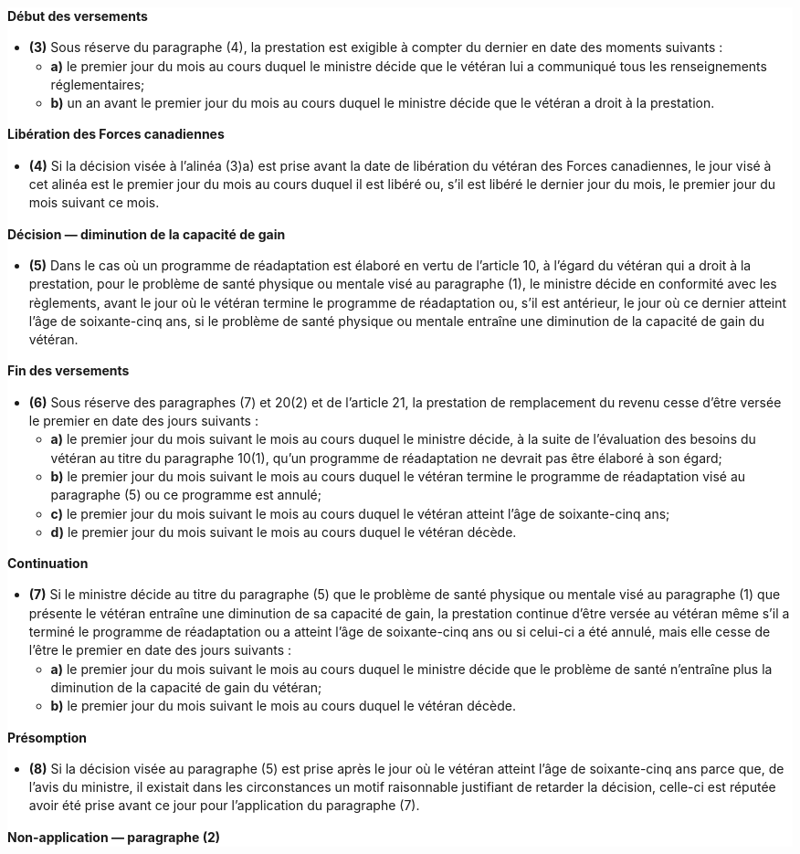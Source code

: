 **Début des versements**

- **(3)** Sous réserve du paragraphe (4), la prestation est exigible à compter du dernier en date des moments suivants :
	- **a)** le premier jour du mois au cours duquel le ministre décide que le vétéran lui a communiqué tous les renseignements réglementaires;
	- **b)** un an avant le premier jour du mois au cours duquel le ministre décide que le vétéran a droit à la prestation.

**Libération des Forces canadiennes**

- **(4)** Si la décision visée à l’alinéa (3)a) est prise avant la date de libération du vétéran des Forces canadiennes, le jour visé à cet alinéa est le premier jour du mois au cours duquel il est libéré ou, s’il est libéré le dernier jour du mois, le premier jour du mois suivant ce mois.

**Décision — diminution de la capacité de gain**

- **(5)** Dans le cas où un programme de réadaptation est élaboré en vertu de l’article 10, à l’égard du vétéran qui a droit à la prestation, pour le problème de santé physique ou mentale visé au paragraphe (1), le ministre décide en conformité avec les règlements, avant le jour où le vétéran termine le programme de réadaptation ou, s’il est antérieur, le jour où ce dernier atteint l’âge de soixante-cinq ans, si le problème de santé physique ou mentale entraîne une diminution de la capacité de gain du vétéran.

**Fin des versements**

- **(6)** Sous réserve des paragraphes (7) et 20(2) et de l’article 21, la prestation de remplacement du revenu cesse d’être versée le premier en date des jours suivants :
	- **a)** le premier jour du mois suivant le mois au cours duquel le ministre décide, à la suite de l’évaluation des besoins du vétéran au titre du paragraphe 10(1), qu’un programme de réadaptation ne devrait pas être élaboré à son égard;
	- **b)** le premier jour du mois suivant le mois au cours duquel le vétéran termine le programme de réadaptation visé au paragraphe (5) ou ce programme est annulé;
	- **c)** le premier jour du mois suivant le mois au cours duquel le vétéran atteint l’âge de soixante-cinq ans;
	- **d)** le premier jour du mois suivant le mois au cours duquel le vétéran décède.

**Continuation**

- **(7)** Si le ministre décide au titre du paragraphe (5) que le problème de santé physique ou mentale visé au paragraphe (1) que présente le vétéran entraîne une diminution de sa capacité de gain, la prestation continue d’être versée au vétéran même s’il a terminé le programme de réadaptation ou a atteint l’âge de soixante-cinq ans ou si celui-ci a été annulé, mais elle cesse de l’être le premier en date des jours suivants :
	- **a)** le premier jour du mois suivant le mois au cours duquel le ministre décide que le problème de santé n’entraîne plus la diminution de la capacité de gain du vétéran;
	- **b)** le premier jour du mois suivant le mois au cours duquel le vétéran décède.

**Présomption**

- **(8)** Si la décision visée au paragraphe (5) est prise après le jour où le vétéran atteint l’âge de soixante-cinq ans parce que, de l’avis du ministre, il existait dans les circonstances un motif raisonnable justifiant de retarder la décision, celle-ci est réputée avoir été prise avant ce jour pour l’application du paragraphe (7).

**Non-application — paragraphe (2)**
